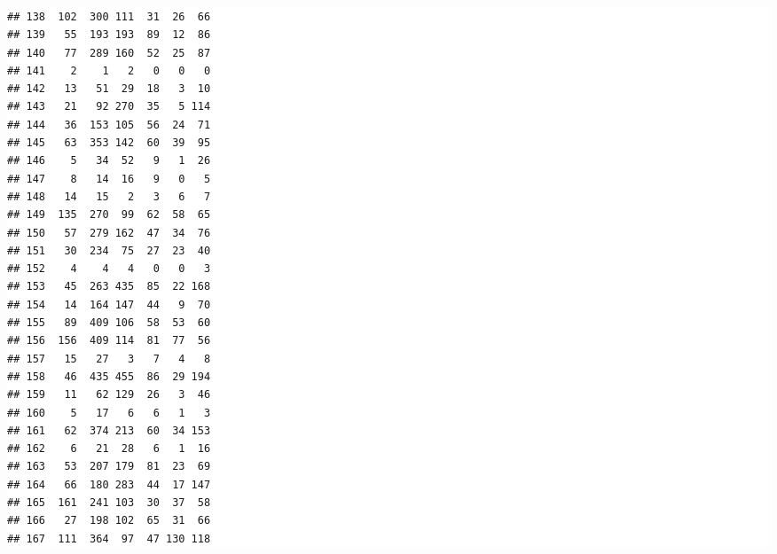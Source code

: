     ## 138  102  300 111  31  26  66
    ## 139   55  193 193  89  12  86
    ## 140   77  289 160  52  25  87
    ## 141    2    1   2   0   0   0
    ## 142   13   51  29  18   3  10
    ## 143   21   92 270  35   5 114
    ## 144   36  153 105  56  24  71
    ## 145   63  353 142  60  39  95
    ## 146    5   34  52   9   1  26
    ## 147    8   14  16   9   0   5
    ## 148   14   15   2   3   6   7
    ## 149  135  270  99  62  58  65
    ## 150   57  279 162  47  34  76
    ## 151   30  234  75  27  23  40
    ## 152    4    4   4   0   0   3
    ## 153   45  263 435  85  22 168
    ## 154   14  164 147  44   9  70
    ## 155   89  409 106  58  53  60
    ## 156  156  409 114  81  77  56
    ## 157   15   27   3   7   4   8
    ## 158   46  435 455  86  29 194
    ## 159   11   62 129  26   3  46
    ## 160    5   17   6   6   1   3
    ## 161   62  374 213  60  34 153
    ## 162    6   21  28   6   1  16
    ## 163   53  207 179  81  23  69
    ## 164   66  180 283  44  17 147
    ## 165  161  241 103  30  37  58
    ## 166   27  198 102  65  31  66
    ## 167  111  364  97  47 130 118
